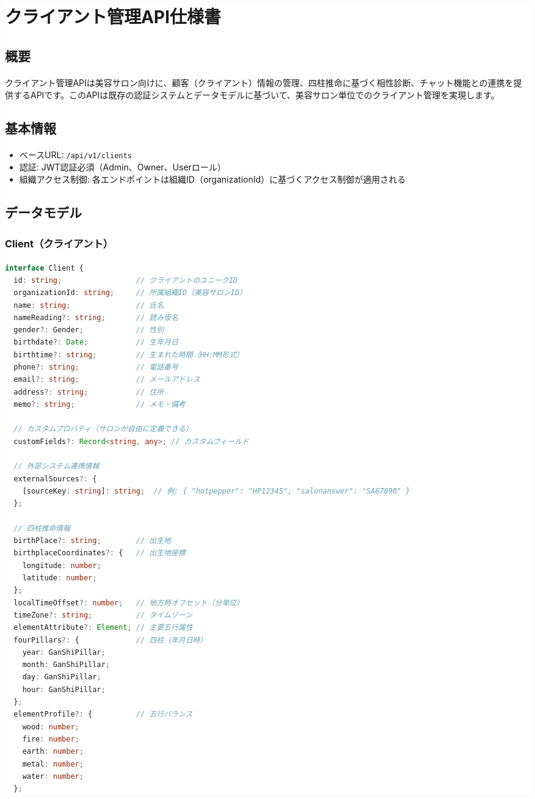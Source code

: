 # クライアント管理API仕様書

## 概要

クライアント管理APIは美容サロン向けに、顧客（クライアント）情報の管理、四柱推命に基づく相性診断、チャット機能との連携を提供するAPIです。このAPIは既存の認証システムとデータモデルに基づいて、美容サロン単位でのクライアント管理を実現します。

## 基本情報

- ベースURL: `/api/v1/clients`
- 認証: JWT認証必須（Admin、Owner、Userロール）
- 組織アクセス制御: 各エンドポイントは組織ID（organizationId）に基づくアクセス制御が適用される

## データモデル

### Client（クライアント）

```typescript
interface Client {
  id: string;                 // クライアントのユニークID
  organizationId: string;     // 所属組織ID（美容サロンID）
  name: string;               // 氏名
  nameReading?: string;       // 読み仮名
  gender?: Gender;            // 性別
  birthdate?: Date;           // 生年月日
  birthtime?: string;         // 生まれた時間（HH:MM形式）
  phone?: string;             // 電話番号
  email?: string;             // メールアドレス
  address?: string;           // 住所
  memo?: string;              // メモ・備考
  
  // カスタムプロパティ（サロンが自由に定義できる）
  customFields?: Record<string, any>; // カスタムフィールド
  
  // 外部システム連携情報
  externalSources?: {
    [sourceKey: string]: string;  // 例: { "hotpepper": "HP12345", "salonanswer": "SA67890" }
  };
  
  // 四柱推命情報
  birthPlace?: string;        // 出生地
  birthplaceCoordinates?: {   // 出生地座標
    longitude: number;
    latitude: number;
  };
  localTimeOffset?: number;   // 地方時オフセット（分単位）
  timeZone?: string;          // タイムゾーン
  elementAttribute?: Element; // 主要五行属性
  fourPillars?: {             // 四柱（年月日時）
    year: GanShiPillar;
    month: GanShiPillar;
    day: GanShiPillar;
    hour: GanShiPillar;
  };
  elementProfile?: {          // 五行バランス
    wood: number;
    fire: number;
    earth: number;
    metal: number;
    water: number;
  };
```